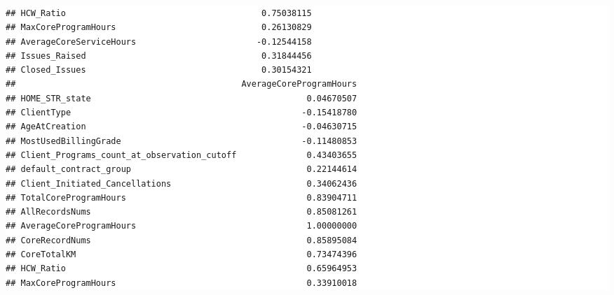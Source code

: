     ## HCW_Ratio                                       0.75038115
    ## MaxCoreProgramHours                             0.26130829
    ## AverageCoreServiceHours                        -0.12544158
    ## Issues_Raised                                   0.31844456
    ## Closed_Issues                                   0.30154321
    ##                                             AverageCoreProgramHours
    ## HOME_STR_state                                           0.04670507
    ## ClientType                                              -0.15418780
    ## AgeAtCreation                                           -0.04630715
    ## MostUsedBillingGrade                                    -0.11480853
    ## Client_Programs_count_at_observation_cutoff              0.43403655
    ## default_contract_group                                   0.22144614
    ## Client_Initiated_Cancellations                           0.34062436
    ## TotalCoreProgramHours                                    0.83904711
    ## AllRecordsNums                                           0.85081261
    ## AverageCoreProgramHours                                  1.00000000
    ## CoreRecordNums                                           0.85895084
    ## CoreTotalKM                                              0.73474396
    ## HCW_Ratio                                                0.65964953
    ## MaxCoreProgramHours                                      0.33910018